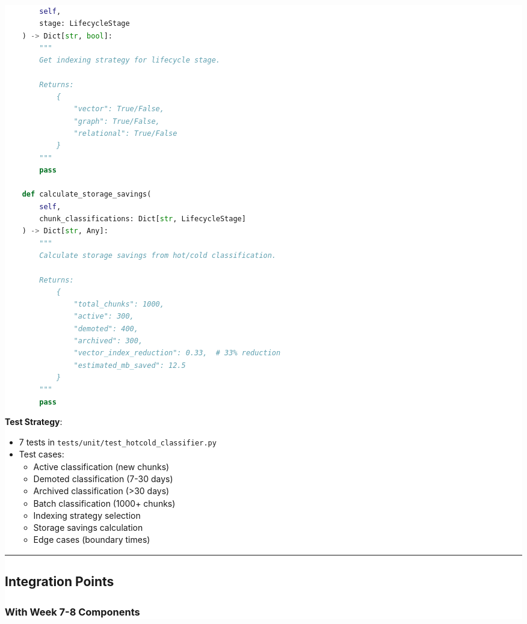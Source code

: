 ```python
        self,
        stage: LifecycleStage
    ) -> Dict[str, bool]:
        """
        Get indexing strategy for lifecycle stage.

        Returns:
            {
                "vector": True/False,
                "graph": True/False,
                "relational": True/False
            }
        """
        pass

    def calculate_storage_savings(
        self,
        chunk_classifications: Dict[str, LifecycleStage]
    ) -> Dict[str, Any]:
        """
        Calculate storage savings from hot/cold classification.

        Returns:
            {
                "total_chunks": 1000,
                "active": 300,
                "demoted": 400,
                "archived": 300,
                "vector_index_reduction": 0.33,  # 33% reduction
                "estimated_mb_saved": 12.5
            }
        """
        pass
```

**Test Strategy**:
- 7 tests in `tests/unit/test_hotcold_classifier.py`
- Test cases:
  - Active classification (new chunks)
  - Demoted classification (7-30 days)
  - Archived classification (>30 days)
  - Batch classification (1000+ chunks)
  - Indexing strategy selection
  - Storage savings calculation
  - Edge cases (boundary times)

---

## Integration Points

### With Week 7-8 Components
